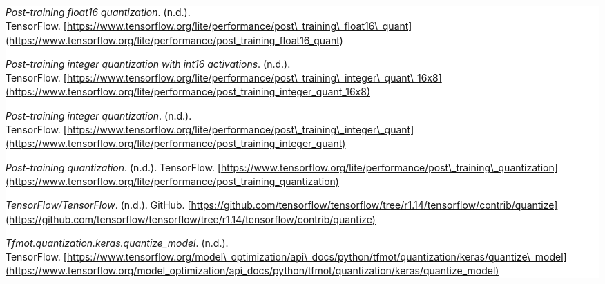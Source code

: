 _Post-training float16 quantization_. (n.d.). TensorFlow. [https://www.tensorflow.org/lite/performance/post\_training\_float16\_quant](https://www.tensorflow.org/lite/performance/post_training_float16_quant)

_Post-training integer quantization with int16 activations_. (n.d.). TensorFlow. [https://www.tensorflow.org/lite/performance/post\_training\_integer\_quant\_16x8](https://www.tensorflow.org/lite/performance/post_training_integer_quant_16x8)

_Post-training integer quantization_. (n.d.). TensorFlow. [https://www.tensorflow.org/lite/performance/post\_training\_integer\_quant](https://www.tensorflow.org/lite/performance/post_training_integer_quant)

_Post-training quantization_. (n.d.). TensorFlow. [https://www.tensorflow.org/lite/performance/post\_training\_quantization](https://www.tensorflow.org/lite/performance/post_training_quantization)

_TensorFlow/TensorFlow_. (n.d.). GitHub. [https://github.com/tensorflow/tensorflow/tree/r1.14/tensorflow/contrib/quantize](https://github.com/tensorflow/tensorflow/tree/r1.14/tensorflow/contrib/quantize)

_Tfmot.quantization.keras.quantize\_model_. (n.d.). TensorFlow. [https://www.tensorflow.org/model\_optimization/api\_docs/python/tfmot/quantization/keras/quantize\_model](https://www.tensorflow.org/model_optimization/api_docs/python/tfmot/quantization/keras/quantize_model)
